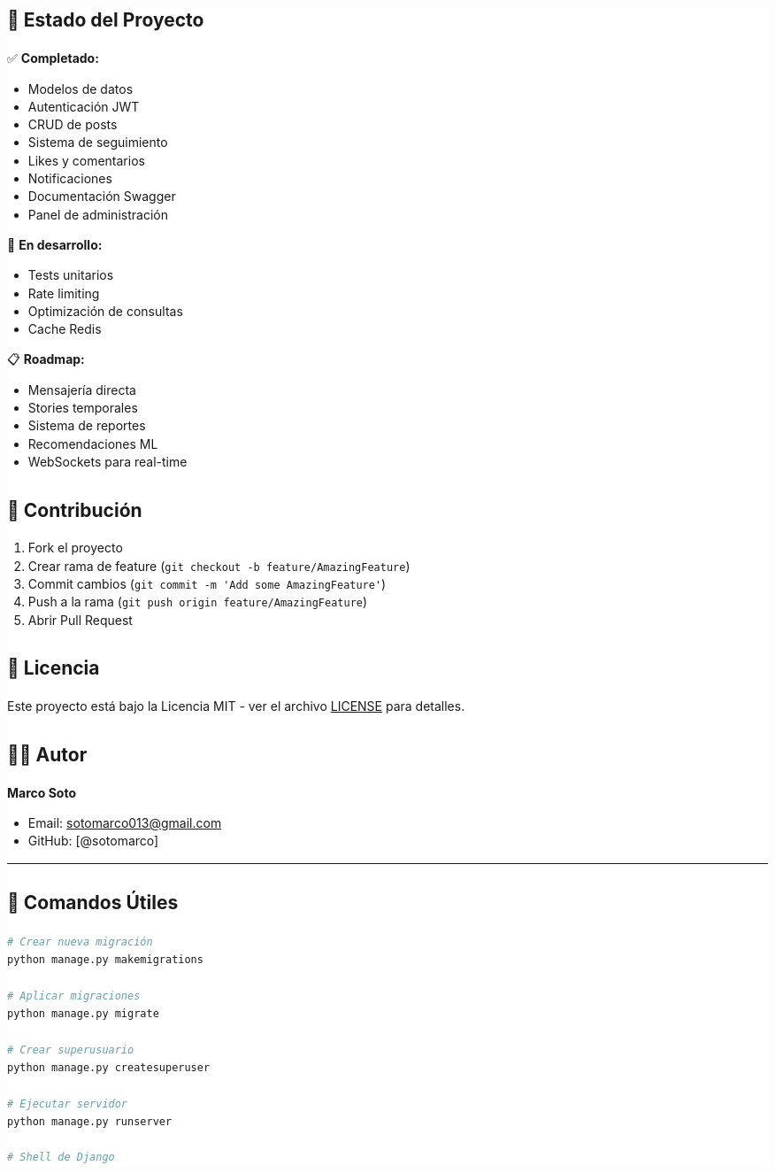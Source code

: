 ## 🚦 Estado del Proyecto

✅ **Completado:**

- Modelos de datos
- Autenticación JWT
- CRUD de posts
- Sistema de seguimiento
- Likes y comentarios
- Notificaciones
- Documentación Swagger
- Panel de administración

🔄 **En desarrollo:**

- Tests unitarios
- Rate limiting
- Optimización de consultas
- Cache Redis

📋 **Roadmap:**

- Mensajería directa
- Stories temporales
- Sistema de reportes
- Recomendaciones ML
- WebSockets para real-time

## 🤝 Contribución

1. Fork el proyecto
2. Crear rama de feature (`git checkout -b feature/AmazingFeature`)
3. Commit cambios (`git commit -m 'Add some AmazingFeature'`)
4. Push a la rama (`git push origin feature/AmazingFeature`)
5. Abrir Pull Request

## 📝 Licencia

Este proyecto está bajo la Licencia MIT - ver el archivo [LICENSE](LICENSE) para detalles.

## 👨‍💻 Autor

**Marco Soto**

- Email: sotomarco013@gmail.com
- GitHub: [@sotomarco]

---

## 🔧 Comandos Útiles

```bash
# Crear nueva migración
python manage.py makemigrations

# Aplicar migraciones
python manage.py migrate

# Crear superusuario
python manage.py createsuperuser

# Ejecutar servidor
python manage.py runserver

# Shell de Django
```